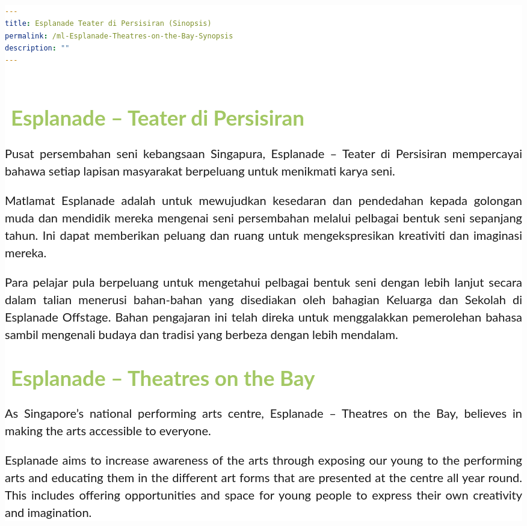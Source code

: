 ```yaml
---
title: Esplanade Teater di Persisiran (Sinopsis)
permalink: /ml-Esplanade-Theatres-on-the-Bay-Synopsis
description: ""
---
```


<style>
   .btntop {
    position: fixed;
    float: right;
    bottom: 20px;
    right: 80px;
    z-index: 99;
    boder: none;
    background-color: #3bb9ff;
    cursor: pointer;
    padding: 15px;
    boder-radius: 4px;
    color: #fff;
    font-weight: 600;
}
  .backbtn{
   margin-left: -100px;
   border: none;
  text-align: left;
  width: 20%;
  font-family:Lato,sans-serif;
  } 
@media only screen and (max-width: 600px) {
.backbtn {
   margin-left: 6px;
  }
}
</style>
<a href="/exhibits/melayu-malay-language-exhibitions-e/community-partners/" style="float:left;" class="backbtn">Back</a><br>
<h4 style="font-size: 35px;font-family: Lato,sans-serif;padding-top:12px;margin:10px;color: #a3c864;">Esplanade – Teater di Persisiran</h4>
<p style="font-size: 20px;font-family: Lato,sans-serif;text-align:justify;">Pusat persembahan seni kebangsaan Singapura, Esplanade – Teater di Persisiran mempercayai bahawa setiap lapisan masyarakat berpeluang untuk menikmati karya seni.</p>
<p  style="font-size: 20px;font-family:Lato,sans-serif;text-align:justify;">Matlamat Esplanade adalah untuk mewujudkan kesedaran dan pendedahan kepada golongan muda dan mendidik mereka mengenai seni persembahan melalui pelbagai bentuk seni sepanjang tahun. Ini dapat memberikan peluang dan ruang untuk mengekspresikan kreativiti dan imaginasi mereka. </p>
<p  style="font-size: 20px;font-family:Lato,sans-serif;text-align:justify;">Para pelajar pula berpeluang untuk mengetahui pelbagai bentuk seni dengan lebih lanjut secara dalam talian menerusi bahan-bahan yang disediakan oleh bahagian Keluarga dan Sekolah di Esplanade Offstage. Bahan pengajaran ini telah direka untuk menggalakkan pemerolehan bahasa sambil mengenali budaya dan tradisi yang berbeza dengan lebih mendalam.</p>
<h4 style="font-size: 35px;font-family: Lato,sans-serif;padding-top:12px;margin:10px;color: #a3c864;"> Esplanade – Theatres on the Bay </h4>
<p  style="font-size: 20px;font-family:Lato,sans-serif;text-align:justify;">As Singapore’s national performing arts centre, Esplanade – Theatres on the Bay, believes in making the arts accessible to everyone. </p>
<p  style="font-size: 20px;font-family:Lato,sans-serif;text-align:justify;">Esplanade aims to increase awareness of the arts through exposing our young to the performing arts and educating them in the different art forms that are presented at the centre all year round. This includes offering opportunities and space for young people to express their own creativity and imagination. </p>